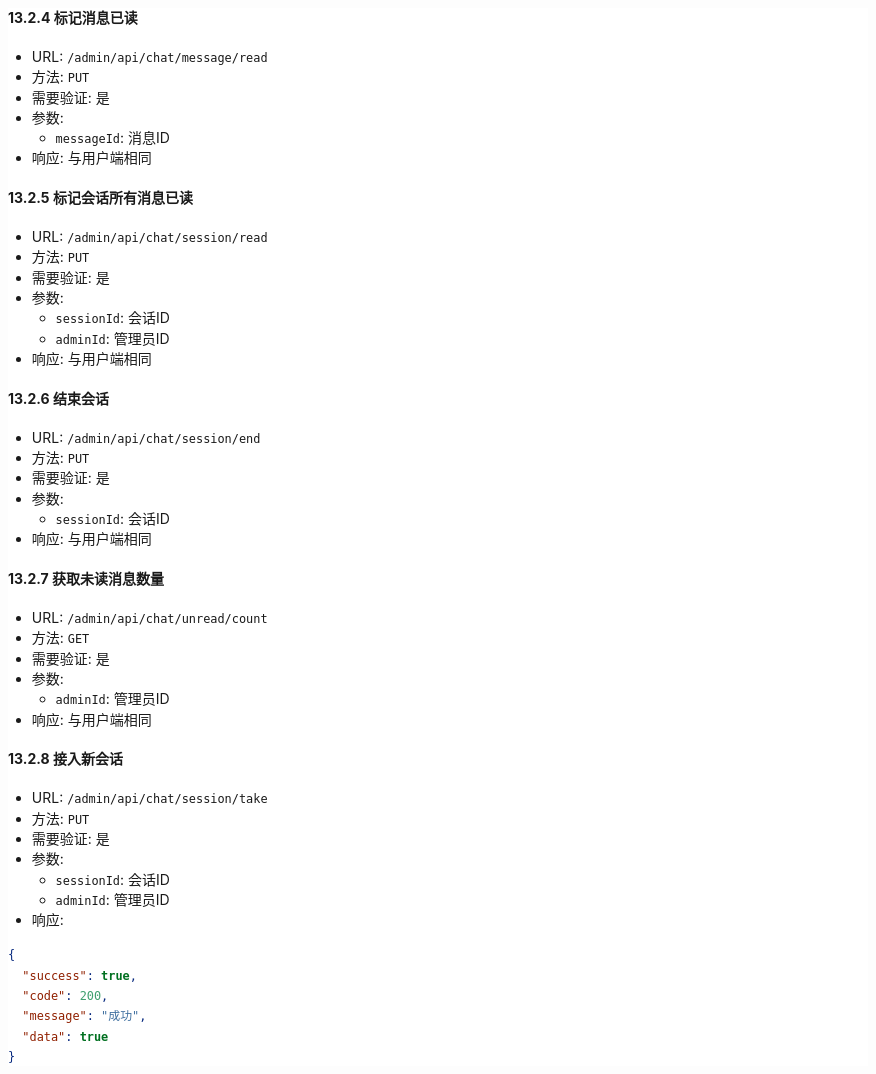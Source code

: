 #### 13.2.4 标记消息已读

- URL: `/admin/api/chat/message/read`
- 方法: `PUT`
- 需要验证: 是
- 参数:
  - `messageId`: 消息ID
- 响应: 与用户端相同

#### 13.2.5 标记会话所有消息已读

- URL: `/admin/api/chat/session/read`
- 方法: `PUT`
- 需要验证: 是
- 参数:
  - `sessionId`: 会话ID
  - `adminId`: 管理员ID
- 响应: 与用户端相同

#### 13.2.6 结束会话

- URL: `/admin/api/chat/session/end`
- 方法: `PUT`
- 需要验证: 是
- 参数:
  - `sessionId`: 会话ID
- 响应: 与用户端相同

#### 13.2.7 获取未读消息数量

- URL: `/admin/api/chat/unread/count`
- 方法: `GET`
- 需要验证: 是
- 参数:
  - `adminId`: 管理员ID
- 响应: 与用户端相同

#### 13.2.8 接入新会话

- URL: `/admin/api/chat/session/take`
- 方法: `PUT`
- 需要验证: 是
- 参数:
  - `sessionId`: 会话ID
  - `adminId`: 管理员ID
- 响应:

```json
{
  "success": true,
  "code": 200,
  "message": "成功",
  "data": true
}
```
